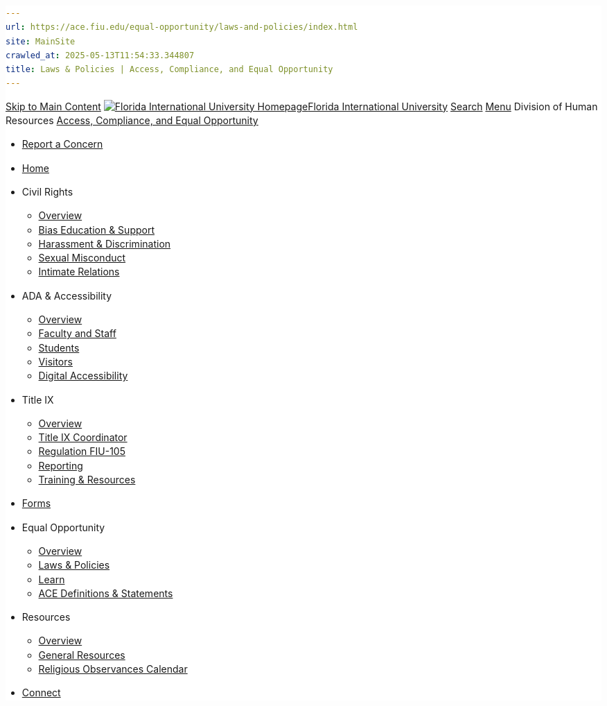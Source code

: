 ```yaml
---
url: https://ace.fiu.edu/equal-opportunity/laws-and-policies/index.html
site: MainSite
crawled_at: 2025-05-13T11:54:33.344807
title: Laws & Policies | Access, Compliance, and Equal ﻿Opportunity
---
```


[Skip to Main Content](https://ace.fiu.edu/equal-opportunity/laws-and-policies/index.html#main-content)
[![Florida International University Homepage](https://digicdn.fiu.edu/core/_assets/images/logo-top.svg)Florida International University](https://www.fiu.edu/)
[Search](https://ace.fiu.edu/equal-opportunity/laws-and-policies/index.html)
[Menu](https://ace.fiu.edu/equal-opportunity/laws-and-policies/index.html)
Division of Human Resources
[Access, Compliance, and Equal ﻿Opportunity](https://ace.fiu.edu/index.html)
  * [Report a Concern](https://report.fiu.edu)


  * [Home](https://ace.fiu.edu/index.html)
  * Civil Rights
    * [Overview](https://ace.fiu.edu/civil-rights/index.html)
    * [Bias Education & Support](https://ace.fiu.edu/civil-rights/bias-education-and-support/index.html)
    * [Harassment & Discrimination](https://ace.fiu.edu/civil-rights/harassment-and-discrimination/index.html)
    * [Sexual Misconduct](https://ace.fiu.edu/civil-rights/sexual-misconduct/index.html)
    * [Intimate Relations](https://ace.fiu.edu/civil-rights/intimate-relations/index.html)
  * ADA & Accessibility
    * [Overview](https://ace.fiu.edu/ada-and-accessibility/index.html)
    * [Faculty and Staff](https://ace.fiu.edu/ada-and-accessibility/faculty-and-staff/index.html)
    * [Students](https://ace.fiu.edu/ada-and-accessibility/students/index.html)
    * [Visitors](https://ace.fiu.edu/ada-and-accessibility/visitors/index.html)
    * [Digital Accessibility](https://accessibility.fiu.edu/index.html)
  * Title IX
    * [Overview](https://ace.fiu.edu/title-ix/index.html)
    * [Title IX Coordinator](https://ace.fiu.edu/title-ix/title-ix-coordinator/index.html)
    * [Regulation FIU-105](https://ace.fiu.edu/title-ix/regulation-fiu-105/index.html)
    * [Reporting](https://ace.fiu.edu/title-ix/reporting/index.html)
    * [Training & Resources](https://ace.fiu.edu/title-ix/training-resources/index.html)
  * [Forms](https://ace.fiu.edu/forms/index.html)
  * Equal Opportunity
    * [Overview](https://ace.fiu.edu/equal-opportunity/index.html)
    * [Laws & Policies](https://ace.fiu.edu/equal-opportunity/laws-and-policies/index.html)
    * [Learn](https://ace.fiu.edu/equal-opportunity/learn/index.html)
    * [ACE Definitions & Statements](https://ace.fiu.edu/equal-opportunity/ace-definitions-and-statements/index.html)
  * Resources
    * [Overview](https://ace.fiu.edu/resources/index.html)
    * [General Resources](https://ace.fiu.edu/resources/general-resources/index.html)
    * [Religious Observances Calendar](https://ace.fiu.edu/resources/religious-observances-calendar/index.html)
  * [Connect](https://ace.fiu.edu/connect/index.html)
